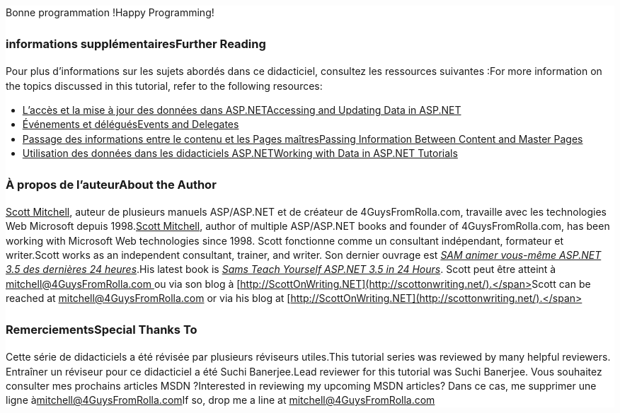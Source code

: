 <span data-ttu-id="a77fc-265">Bonne programmation !</span><span class="sxs-lookup"><span data-stu-id="a77fc-265">Happy Programming!</span></span>

### <a name="further-reading"></a><span data-ttu-id="a77fc-266">informations supplémentaires</span><span class="sxs-lookup"><span data-stu-id="a77fc-266">Further Reading</span></span>

<span data-ttu-id="a77fc-267">Pour plus d’informations sur les sujets abordés dans ce didacticiel, consultez les ressources suivantes :</span><span class="sxs-lookup"><span data-stu-id="a77fc-267">For more information on the topics discussed in this tutorial, refer to the following resources:</span></span>

- [<span data-ttu-id="a77fc-268">L’accès et la mise à jour des données dans ASP.NET</span><span class="sxs-lookup"><span data-stu-id="a77fc-268">Accessing and Updating Data in ASP.NET</span></span>](http://aspnet.4guysfromrolla.com/articles/011106-1.aspx)
- [<span data-ttu-id="a77fc-269">Événements et délégués</span><span class="sxs-lookup"><span data-stu-id="a77fc-269">Events and Delegates</span></span>](https://msdn.microsoft.com/en-us/library/17sde2xt.aspx)
- [<span data-ttu-id="a77fc-270">Passage des informations entre le contenu et les Pages maîtres</span><span class="sxs-lookup"><span data-stu-id="a77fc-270">Passing Information Between Content and Master Pages</span></span>](http://aspnet.4guysfromrolla.com/articles/013107-1.aspx)
- [<span data-ttu-id="a77fc-271">Utilisation des données dans les didacticiels ASP.NET</span><span class="sxs-lookup"><span data-stu-id="a77fc-271">Working with Data in ASP.NET Tutorials</span></span>](../../data-access/index.md)

### <a name="about-the-author"></a><span data-ttu-id="a77fc-272">À propos de l’auteur</span><span class="sxs-lookup"><span data-stu-id="a77fc-272">About the Author</span></span>

<span data-ttu-id="a77fc-273">[Scott Mitchell](http://www.4guysfromrolla.com/ScottMitchell.shtml), auteur de plusieurs manuels ASP/ASP.NET et de créateur de 4GuysFromRolla.com, travaille avec les technologies Web Microsoft depuis 1998.</span><span class="sxs-lookup"><span data-stu-id="a77fc-273">[Scott Mitchell](http://www.4guysfromrolla.com/ScottMitchell.shtml), author of multiple ASP/ASP.NET books and founder of 4GuysFromRolla.com, has been working with Microsoft Web technologies since 1998.</span></span> <span data-ttu-id="a77fc-274">Scott fonctionne comme un consultant indépendant, formateur et writer.</span><span class="sxs-lookup"><span data-stu-id="a77fc-274">Scott works as an independent consultant, trainer, and writer.</span></span> <span data-ttu-id="a77fc-275">Son dernier ouvrage est [ *SAM animer vous-même ASP.NET 3.5 des dernières 24 heures*](https://www.amazon.com/exec/obidos/ASIN/0672329972/4guysfromrollaco).</span><span class="sxs-lookup"><span data-stu-id="a77fc-275">His latest book is [*Sams Teach Yourself ASP.NET 3.5 in 24 Hours*](https://www.amazon.com/exec/obidos/ASIN/0672329972/4guysfromrollaco).</span></span> <span data-ttu-id="a77fc-276">Scott peut être atteint à [ mitchell@4GuysFromRolla.com ](mailto:mitchell@4GuysFromRolla.com) ou via son blog à [http://ScottOnWriting.NET](http://scottonwriting.net/).</span><span class="sxs-lookup"><span data-stu-id="a77fc-276">Scott can be reached at [mitchell@4GuysFromRolla.com](mailto:mitchell@4GuysFromRolla.com) or via his blog at [http://ScottOnWriting.NET](http://scottonwriting.net/).</span></span>

### <a name="special-thanks-to"></a><span data-ttu-id="a77fc-277">Remerciements</span><span class="sxs-lookup"><span data-stu-id="a77fc-277">Special Thanks To</span></span>

<span data-ttu-id="a77fc-278">Cette série de didacticiels a été révisée par plusieurs réviseurs utiles.</span><span class="sxs-lookup"><span data-stu-id="a77fc-278">This tutorial series was reviewed by many helpful reviewers.</span></span> <span data-ttu-id="a77fc-279">Entraîner un réviseur pour ce didacticiel a été Suchi Banerjee.</span><span class="sxs-lookup"><span data-stu-id="a77fc-279">Lead reviewer for this tutorial was Suchi Banerjee.</span></span> <span data-ttu-id="a77fc-280">Vous souhaitez consulter mes prochains articles MSDN ?</span><span class="sxs-lookup"><span data-stu-id="a77fc-280">Interested in reviewing my upcoming MSDN articles?</span></span> <span data-ttu-id="a77fc-281">Dans ce cas, me supprimer une ligne à[mitchell@4GuysFromRolla.com](mailto:mitchell@4GuysFromRolla.com)</span><span class="sxs-lookup"><span data-stu-id="a77fc-281">If so, drop me a line at [mitchell@4GuysFromRolla.com](mailto:mitchell@4GuysFromRolla.com)</span></span>
